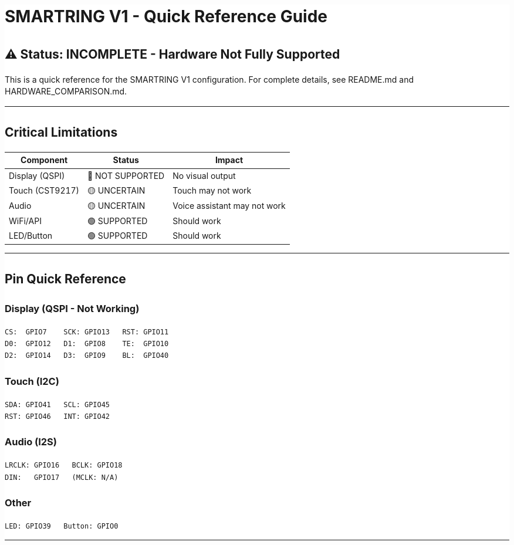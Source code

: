 # SMARTRING V1 - Quick Reference Guide

## ⚠️ Status: INCOMPLETE - Hardware Not Fully Supported

This is a quick reference for the SMARTRING V1 configuration. For complete details, see README.md and HARDWARE_COMPARISON.md.

---

## Critical Limitations

| Component | Status | Impact |
|-----------|--------|--------|
| Display (QSPI) | 🔴 NOT SUPPORTED | No visual output |
| Touch (CST9217) | 🟡 UNCERTAIN | Touch may not work |
| Audio | 🟡 UNCERTAIN | Voice assistant may not work |
| WiFi/API | 🟢 SUPPORTED | Should work |
| LED/Button | 🟢 SUPPORTED | Should work |

---

## Pin Quick Reference

### Display (QSPI - Not Working)
```
CS:  GPIO7    SCK: GPIO13   RST: GPIO11
D0:  GPIO12   D1:  GPIO8    TE:  GPIO10
D2:  GPIO14   D3:  GPIO9    BL:  GPIO40
```

### Touch (I2C)
```
SDA: GPIO41   SCL: GPIO45
RST: GPIO46   INT: GPIO42
```

### Audio (I2S)
```
LRCLK: GPIO16   BCLK: GPIO18
DIN:   GPIO17   (MCLK: N/A)
```

### Other
```
LED: GPIO39   Button: GPIO0
```

---